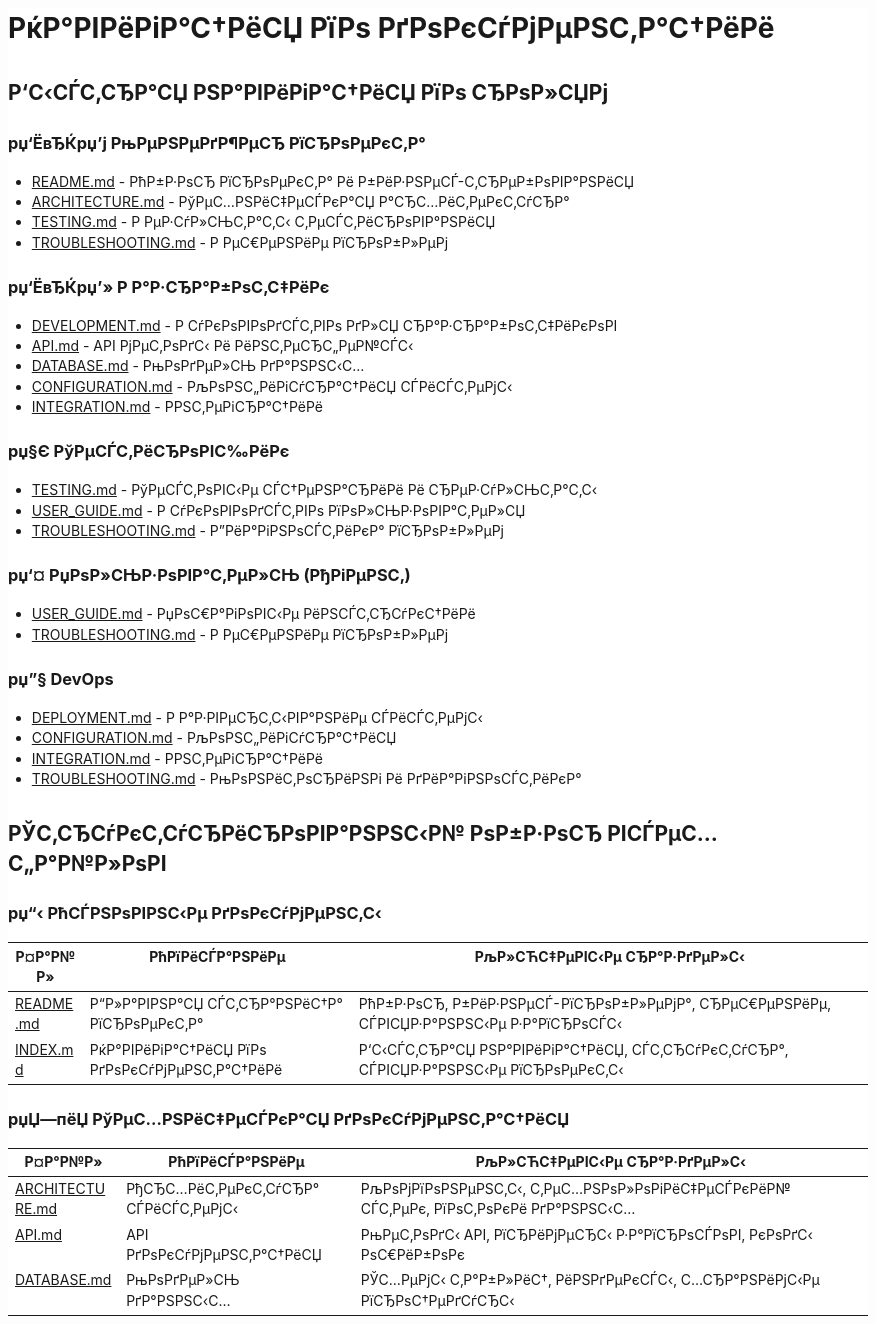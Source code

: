 ﻿# РќР°РІРёРіР°С†РёСЏ РїРѕ РґРѕРєСѓРјРµРЅС‚Р°С†РёРё

## Р‘С‹СЃС‚СЂР°СЏ РЅР°РІРёРіР°С†РёСЏ РїРѕ СЂРѕР»СЏРј

### рџ‘ЁвЂЌрџ’ј РњРµРЅРµРґР¶РµСЂ РїСЂРѕРµРєС‚Р°
- [README.md](README.md) - РћР±Р·РѕСЂ РїСЂРѕРµРєС‚Р° Рё Р±РёР·РЅРµСЃ-С‚СЂРµР±РѕРІР°РЅРёСЏ
- [ARCHITECTURE.md](ARCHITECTURE.md) - РўРµС…РЅРёС‡РµСЃРєР°СЏ Р°СЂС…РёС‚РµРєС‚СѓСЂР°
- [TESTING.md](TESTING.md) - Р РµР·СѓР»СЊС‚Р°С‚С‹ С‚РµСЃС‚РёСЂРѕРІР°РЅРёСЏ
- [TROUBLESHOOTING.md](TROUBLESHOOTING.md) - Р РµС€РµРЅРёРµ РїСЂРѕР±Р»РµРј

### рџ‘ЁвЂЌрџ’» Р Р°Р·СЂР°Р±РѕС‚С‡РёРє
- [DEVELOPMENT.md](DEVELOPMENT.md) - Р СѓРєРѕРІРѕРґСЃС‚РІРѕ РґР»СЏ СЂР°Р·СЂР°Р±РѕС‚С‡РёРєРѕРІ
- [API.md](API.md) - API РјРµС‚РѕРґС‹ Рё РёРЅС‚РµСЂС„РµР№СЃС‹
- [DATABASE.md](DATABASE.md) - РњРѕРґРµР»СЊ РґР°РЅРЅС‹С…
- [CONFIGURATION.md](CONFIGURATION.md) - РљРѕРЅС„РёРіСѓСЂР°С†РёСЏ СЃРёСЃС‚РµРјС‹
- [INTEGRATION.md](INTEGRATION.md) - РРЅС‚РµРіСЂР°С†РёРё

### рџ§Є РўРµСЃС‚РёСЂРѕРІС‰РёРє
- [TESTING.md](TESTING.md) - РўРµСЃС‚РѕРІС‹Рµ СЃС†РµРЅР°СЂРёРё Рё СЂРµР·СѓР»СЊС‚Р°С‚С‹
- [USER_GUIDE.md](USER_GUIDE.md) - Р СѓРєРѕРІРѕРґСЃС‚РІРѕ РїРѕР»СЊР·РѕРІР°С‚РµР»СЏ
- [TROUBLESHOOTING.md](TROUBLESHOOTING.md) - Р”РёР°РіРЅРѕСЃС‚РёРєР° РїСЂРѕР±Р»РµРј

### рџ‘¤ РџРѕР»СЊР·РѕРІР°С‚РµР»СЊ (РђРіРµРЅС‚)
- [USER_GUIDE.md](USER_GUIDE.md) - РџРѕС€Р°РіРѕРІС‹Рµ РёРЅСЃС‚СЂСѓРєС†РёРё
- [TROUBLESHOOTING.md](TROUBLESHOOTING.md) - Р РµС€РµРЅРёРµ РїСЂРѕР±Р»РµРј

### рџ”§ DevOps
- [DEPLOYMENT.md](DEPLOYMENT.md) - Р Р°Р·РІРµСЂС‚С‹РІР°РЅРёРµ СЃРёСЃС‚РµРјС‹
- [CONFIGURATION.md](CONFIGURATION.md) - РљРѕРЅС„РёРіСѓСЂР°С†РёСЏ
- [INTEGRATION.md](INTEGRATION.md) - РРЅС‚РµРіСЂР°С†РёРё
- [TROUBLESHOOTING.md](TROUBLESHOOTING.md) - РњРѕРЅРёС‚РѕСЂРёРЅРі Рё РґРёР°РіРЅРѕСЃС‚РёРєР°

## РЎС‚СЂСѓРєС‚СѓСЂРёСЂРѕРІР°РЅРЅС‹Р№ РѕР±Р·РѕСЂ РІСЃРµС… С„Р°Р№Р»РѕРІ

### рџ“‹ РћСЃРЅРѕРІРЅС‹Рµ РґРѕРєСѓРјРµРЅС‚С‹
| Р¤Р°Р№Р» | РћРїРёСЃР°РЅРёРµ | РљР»СЋС‡РµРІС‹Рµ СЂР°Р·РґРµР»С‹ |
|------|----------|------------------|
| [README.md](README.md) | Р“Р»Р°РІРЅР°СЏ СЃС‚СЂР°РЅРёС†Р° РїСЂРѕРµРєС‚Р° | РћР±Р·РѕСЂ, Р±РёР·РЅРµСЃ-РїСЂРѕР±Р»РµРјР°, СЂРµС€РµРЅРёРµ, СЃРІСЏР·Р°РЅРЅС‹Рµ Р·Р°РїСЂРѕСЃС‹ |
| [INDEX.md](INDEX.md) | РќР°РІРёРіР°С†РёСЏ РїРѕ РґРѕРєСѓРјРµРЅС‚Р°С†РёРё | Р‘С‹СЃС‚СЂР°СЏ РЅР°РІРёРіР°С†РёСЏ, СЃС‚СЂСѓРєС‚СѓСЂР°, СЃРІСЏР·Р°РЅРЅС‹Рµ РїСЂРѕРµРєС‚С‹ |

### рџЏ—пёЏ РўРµС…РЅРёС‡РµСЃРєР°СЏ РґРѕРєСѓРјРµРЅС‚Р°С†РёСЏ
| Р¤Р°Р№Р» | РћРїРёСЃР°РЅРёРµ | РљР»СЋС‡РµРІС‹Рµ СЂР°Р·РґРµР»С‹ |
|------|----------|------------------|
| [ARCHITECTURE.md](ARCHITECTURE.md) | РђСЂС…РёС‚РµРєС‚СѓСЂР° СЃРёСЃС‚РµРјС‹ | РљРѕРјРїРѕРЅРµРЅС‚С‹, С‚РµС…РЅРѕР»РѕРіРёС‡РµСЃРєРёР№ СЃС‚РµРє, РїРѕС‚РѕРєРё РґР°РЅРЅС‹С… |
| [API.md](API.md) | API РґРѕРєСѓРјРµРЅС‚Р°С†РёСЏ | РњРµС‚РѕРґС‹ API, РїСЂРёРјРµСЂС‹ Р·Р°РїСЂРѕСЃРѕРІ, РєРѕРґС‹ РѕС€РёР±РѕРє |
| [DATABASE.md](DATABASE.md) | РњРѕРґРµР»СЊ РґР°РЅРЅС‹С… | РЎС…РµРјС‹ С‚Р°Р±Р»РёС†, РёРЅРґРµРєСЃС‹, С…СЂР°РЅРёРјС‹Рµ РїСЂРѕС†РµРґСѓСЂС‹ |
